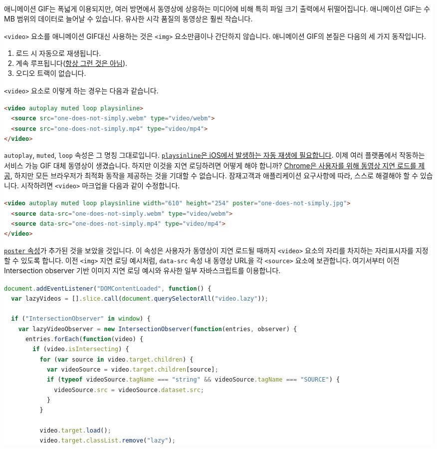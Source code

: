애니메이션 GIF는 폭넓게 이용되지만, 여러 방면에서 동영상에
상응하는 미디어에 비해 특히 파일 크기 출력에서 뒤떨어집니다. 애니메이션 GIF는
수 MB 범위의 데이터로 늘어날 수 있습니다. 유사한 시각 품질의 동영상은 훨씬
작습니다.

`<video>` 요소를 애니메이션 GIF대신
사용하는 것은 `<img>` 요소만큼이나 간단하지 않습니다. 애니메이션 GIF의 본질은 다음의
세 가지 동작입니다.

1. 로드 시 자동으로 재생됩니다.
2. 계속 루프됩니다([항상 그런 것은
아님](https://davidwalsh.name/prevent-gif-loop)).
3. 오디오 트랙이 없습니다.

`<video>` 요소로 이렇게 하는 경우는 다음과 같습니다.

```html
<video autoplay muted loop playsinline>
  <source src="one-does-not-simply.webm" type="video/webm">
  <source src="one-does-not-simply.mp4" type="video/mp4">
</video>
```

`autoplay`, `muted`, `loop` 속성은 그 명칭 그대로입니다.
[`playsinline`은
iOS에서 발생하는 자동 재생에 필요합니다](https://webkit.org/blog/6784/new-video-policies-for-ios/). 이제 여러 플랫폼에서 작동하는
서비스 가능 GIF 대체 동영상이 생겼습니다. 하지만 이것을
지연 로딩하려면 어떻게 해야 합니까? [Chrome은 사용자를 위해 동영상 지연
로드를 제공](https://www.google.com/url?q=https://developers.google.com/web/updates/2017/03/chrome-58-media-updates%23offscreen&sa=D&ust=1521096956530000&usg=AFQjCNHPv7wM_yxmkOWKA0sZ-MXYKUdUXg),
하지만 모든 브라우저가 최적화 동작을 제공하는 것을 기대할 수 없습니다.
잠재고객과 애플리케이션 요구사항에 따라, 스스로
해결해야 할 수 있습니다. 시작하려면 `<video>` 마크업을 다음과 같이 수정합니다.

```html
<video autoplay muted loop playsinline width="610" height="254" poster="one-does-not-simply.jpg">
  <source data-src="one-does-not-simply.webm" type="video/webm">
  <source data-src="one-does-not-simply.mp4" type="video/mp4">
</video>
```

[`poster`
속성](https://developer.mozilla.org/en-US/docs/Web/HTML/Element/video#attr-poster)가 추가된 것을 보았을 것입니다.
이 속성은 사용자가 동영상이 지연 로드될 때까지 `<video>` 요소의 자리를
차지하는 자리표시자를 지정할 수 있도록 합니다. 이전 `<img>` 지연 로딩 예시처럼,
`data-src` 속성 내 동영상 URL을 각 `<source>`
요소에 보관합니다. 여기서부터 이전 Intersection observer 기반 이미지 지연 로딩 예시와
유사한 일부 자바스크립트를 이용합니다.

```javascript
document.addEventListener("DOMContentLoaded", function() {
  var lazyVideos = [].slice.call(document.querySelectorAll("video.lazy"));

  if ("IntersectionObserver" in window) {
    var lazyVideoObserver = new IntersectionObserver(function(entries, observer) {
      entries.forEach(function(video) {
        if (video.isIntersecting) {
          for (var source in video.target.children) {
            var videoSource = video.target.children[source];
            if (typeof videoSource.tagName === "string" && videoSource.tagName === "SOURCE") {
              videoSource.src = videoSource.dataset.src;
            }
          }

          video.target.load();
          video.target.classList.remove("lazy");
```